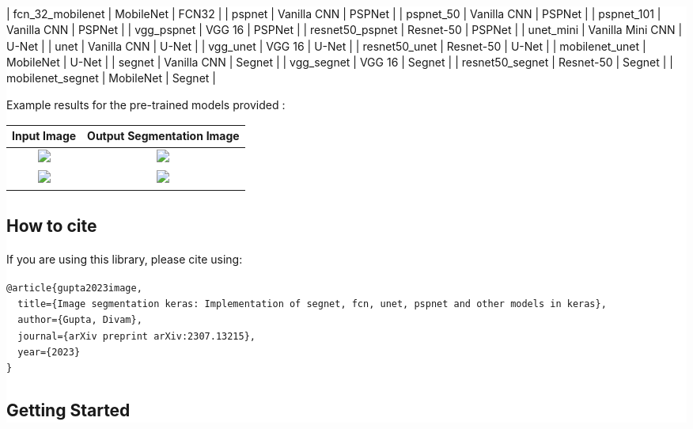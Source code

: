 | fcn_32_mobilenet | MobileNet         | FCN32              |
| pspnet           | Vanilla CNN       | PSPNet             |
| pspnet_50        | Vanilla CNN       | PSPNet             |
| pspnet_101       | Vanilla CNN       | PSPNet             |
| vgg_pspnet       | VGG 16            | PSPNet             |
| resnet50_pspnet  | Resnet-50         | PSPNet             |
| unet_mini        | Vanilla Mini CNN  | U-Net              |
| unet             | Vanilla CNN       | U-Net              |
| vgg_unet         | VGG 16            | U-Net              |
| resnet50_unet    | Resnet-50         | U-Net              |
| mobilenet_unet   | MobileNet         | U-Net              |
| segnet           | Vanilla CNN       | Segnet             |
| vgg_segnet       | VGG 16            | Segnet             |
| resnet50_segnet  | Resnet-50         | Segnet             |
| mobilenet_segnet | MobileNet         | Segnet             |


Example results for the pre-trained models provided :

Input Image            |  Output Segmentation Image
:-------------------------:|:-------------------------:
![](sample_images/1_input.jpg)  |  ![](sample_images/1_output.png)
![](sample_images/3_input.jpg)  |  ![](sample_images/3_output.png)


## How to cite

If you are using this library, please cite using:

```
@article{gupta2023image,
  title={Image segmentation keras: Implementation of segnet, fcn, unet, pspnet and other models in keras},
  author={Gupta, Divam},
  journal={arXiv preprint arXiv:2307.13215},
  year={2023}
}

```


## Getting Started
